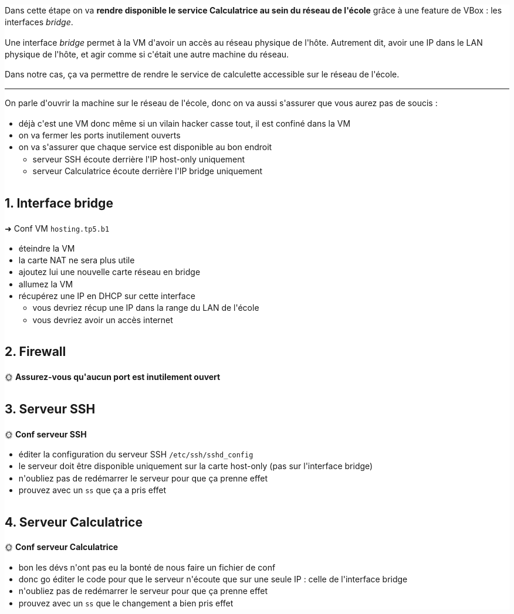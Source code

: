 Dans cette étape on va **rendre disponible le service Calculatrice au sein du réseau de l'école** grâce à une feature de VBox : les interfaces *bridge*.

Une interface *bridge* permet à la VM d'avoir un accès au réseau physique de l'hôte. Autrement dit, avoir une IP dans le LAN physique de l'hôte, et agir comme si c'était une autre machine du réseau.

Dans notre cas, ça va permettre de rendre le service de calculette accessible sur le réseau de l'école.

---

On parle d'ouvrir la machine sur le réseau de l'école, donc on va aussi s'assurer que vous aurez pas de soucis :

- déjà c'est une VM donc même si un vilain hacker casse tout, il est confiné dans la VM
- on va fermer les ports inutilement ouverts
- on va s'assurer que chaque service est disponible au bon endroit
  - serveur SSH écoute derrière l'IP host-only uniquement
  - serveur Calculatrice écoute derrière l'IP bridge uniquement

## 1. Interface bridge

➜ Conf VM `hosting.tp5.b1`

- éteindre la VM
- la carte NAT ne sera plus utile
- ajoutez lui une nouvelle carte réseau en bridge
- allumez la VM
- récupérez une IP en DHCP sur cette interface
  - vous devriez récup une IP dans la range du LAN de l'école
  - vous devriez avoir un accès internet

## 2. Firewall

🌞 **Assurez-vous qu'aucun port est inutilement ouvert**

## 3. Serveur SSH

🌞 **Conf serveur SSH**

- éditer la configuration du serveur SSH `/etc/ssh/sshd_config`
- le serveur doit être disponible uniquement sur la carte host-only (pas sur l'interface bridge)
- n'oubliez pas de redémarrer le serveur pour que ça prenne effet
- prouvez avec un `ss` que ça a pris effet

## 4. Serveur Calculatrice

🌞 **Conf serveur Calculatrice**

- bon les dévs n'ont pas eu la bonté de nous faire un fichier de conf
- donc go éditer le code pour que le serveur n'écoute que sur une seule IP : celle de l'interface bridge
- n'oubliez pas de redémarrer le serveur pour que ça prenne effet
- prouvez avec un `ss` que le changement a bien pris effet

